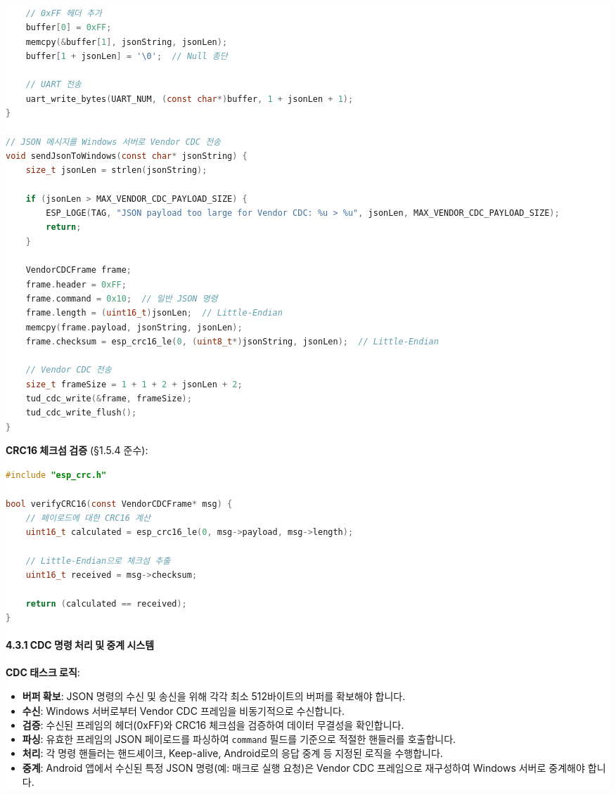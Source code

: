 ```c
    // 0xFF 헤더 추가
    buffer[0] = 0xFF;
    memcpy(&buffer[1], jsonString, jsonLen);
    buffer[1 + jsonLen] = '\0';  // Null 종단
    
    // UART 전송
    uart_write_bytes(UART_NUM, (const char*)buffer, 1 + jsonLen + 1);
}

// JSON 메시지를 Windows 서버로 Vendor CDC 전송
void sendJsonToWindows(const char* jsonString) {
    size_t jsonLen = strlen(jsonString);
    
    if (jsonLen > MAX_VENDOR_CDC_PAYLOAD_SIZE) {
        ESP_LOGE(TAG, "JSON payload too large for Vendor CDC: %u > %u", jsonLen, MAX_VENDOR_CDC_PAYLOAD_SIZE);
        return;
    }
    
    VendorCDCFrame frame;
    frame.header = 0xFF;
    frame.command = 0x10;  // 일반 JSON 명령
    frame.length = (uint16_t)jsonLen;  // Little-Endian
    memcpy(frame.payload, jsonString, jsonLen);
    frame.checksum = esp_crc16_le(0, (uint8_t*)jsonString, jsonLen);  // Little-Endian
    
    // Vendor CDC 전송
    size_t frameSize = 1 + 1 + 2 + jsonLen + 2;
    tud_cdc_write(&frame, frameSize);
    tud_cdc_write_flush();
}
```

**CRC16 체크섬 검증** (§1.5.4 준수):
```c
#include "esp_crc.h"

bool verifyCRC16(const VendorCDCFrame* msg) {
    // 페이로드에 대한 CRC16 계산
    uint16_t calculated = esp_crc16_le(0, msg->payload, msg->length);
    
    // Little-Endian으로 체크섬 추출
    uint16_t received = msg->checksum;
    
    return (calculated == received);
}
```

#### 4.3.1 CDC 명령 처리 및 중계 시스템

**CDC 태스크 로직**:
- **버퍼 확보**: JSON 명령의 수신 및 송신을 위해 각각 최소 512바이트의 버퍼를 확보해야 합니다.
- **수신**: Windows 서버로부터 Vendor CDC 프레임을 비동기적으로 수신합니다.
- **검증**: 수신된 프레임의 헤더(0xFF)와 CRC16 체크섬을 검증하여 데이터 무결성을 확인합니다.
- **파싱**: 유효한 프레임의 JSON 페이로드를 파싱하여 `command` 필드를 기준으로 적절한 핸들러를 호출합니다.
- **처리**: 각 명령 핸들러는 핸드셰이크, Keep-alive, Android로의 응답 중계 등 지정된 로직을 수행합니다.
- **중계**: Android 앱에서 수신된 특정 JSON 명령(예: 매크로 실행 요청)은 Vendor CDC 프레임으로 재구성하여 Windows 서버로 중계해야 합니다.
